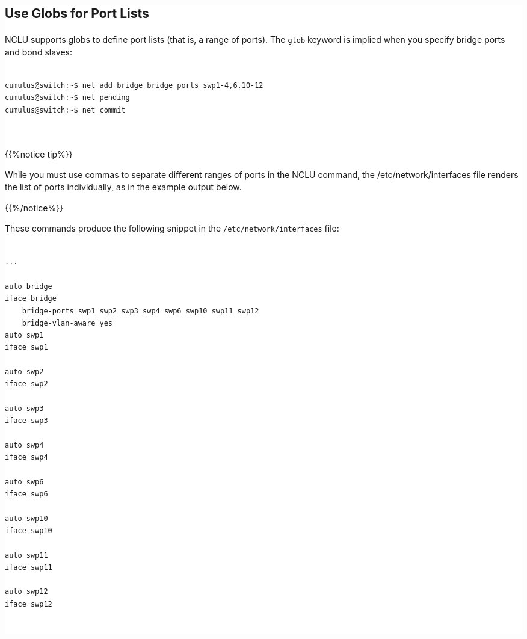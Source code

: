 ## Use Globs for Port Lists

<span id="src-8363023_indexterm-5ABEA1CBE86A19F94234F1B0E0E15DEF">NCLU
supports
</span><span id="src-8363023_indexterm-C041303D87DDA8441958CAAA2B9CC14A">globs
to define </span>port lists (that is, a range of ports). The `glob`
keyword is implied when you specify bridge ports and bond slaves:

``` 
                   
cumulus@switch:~$ net add bridge bridge ports swp1-4,6,10-12
cumulus@switch:~$ net pending
cumulus@switch:~$ net commit
   
    
```

{{%notice tip%}}

While you must use commas to separate different ranges of ports in the
NCLU command, the /etc/network/interfaces file renders the list of ports
individually, as in the example output below.

{{%/notice%}}

These commands produce the following snippet in the
`/etc/network/interfaces` file:

``` 
                   
...
 
auto bridge
iface bridge
    bridge-ports swp1 swp2 swp3 swp4 swp6 swp10 swp11 swp12
    bridge-vlan-aware yes
auto swp1
iface swp1
 
auto swp2
iface swp2
 
auto swp3
iface swp3
 
auto swp4
iface swp4
 
auto swp6
iface swp6
 
auto swp10
iface swp10
 
auto swp11
iface swp11
 
auto swp12
iface swp12
   
    
```
